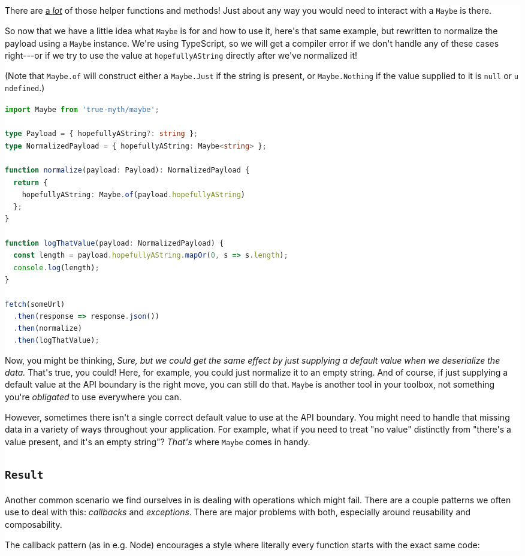 There are [a *lot*][Maybe docs] of those helper functions and methods! Just about any way you would need to interact with a `Maybe` is there.

[Maybe docs]: https://true-myth.js.org/modules/_maybe_.html

So now that we have a little idea what `Maybe` is for and how to use it, here's that same example, but rewritten to normalize the payload using a `Maybe` instance. We're using TypeScript, so we will get a compiler error if we don't handle any of these cases right---or if we try to use the value at `hopefullyAString` directly after we've normalized it!

(Note that `Maybe.of` will construct either a `Maybe.Just` if the string is present, or `Maybe.Nothing` if the value supplied to it is `null` or `undefined`.)

```typescript
import Maybe from 'true-myth/maybe';

type Payload = { hopefullyAString?: string };
type NormalizedPayload = { hopefullyAString: Maybe<string> };

function normalize(payload: Payload): NormalizedPayload {
  return {
    hopefullyAString: Maybe.of(payload.hopefullyAString)
  };
}

function logThatValue(payload: NormalizedPayload) {
  const length = payload.hopefullyAString.mapOr(0, s => s.length);
  console.log(length);
}

fetch(someUrl)
  .then(response => response.json())
  .then(normalize)
  .then(logThatValue);
```

Now, you might be thinking, _Sure, but we could get the same effect by just supplying a default value when we deserialize the data._ That's true, you could! Here, for example, you could just normalize it to an empty string. And of course, if just supplying a default value at the API boundary is the right move, you can still do that. `Maybe` is another tool in your toolbox, not something you're *obligated* to use everywhere you can.

However, sometimes there isn't a single correct default value to use at the API boundary. You might need to handle that missing data in a variety of ways throughout your application. For example, what if you need to treat "no value" distinctly from "there's a value present, and it's an empty string"? *That's* where `Maybe` comes in handy.


## `Result`

Another common scenario we find ourselves in is dealing with operations which might fail. There are a couple patterns we often use to deal with this: *callbacks* and *exceptions*. There are major problems with both, especially around reusability and composability.

The callback pattern (as in e.g. Node) encourages a style where literally every function starts with the exact same code:


[tm]: https://github.com/chriskrycho/true-myuth
[Folktale]: http://folktale.origamitower.com
[Sanctuary]: https://sanctuary.js.org
[ember-cli-typescript]: https://github.com/typed-ember/ember-cli-typescript